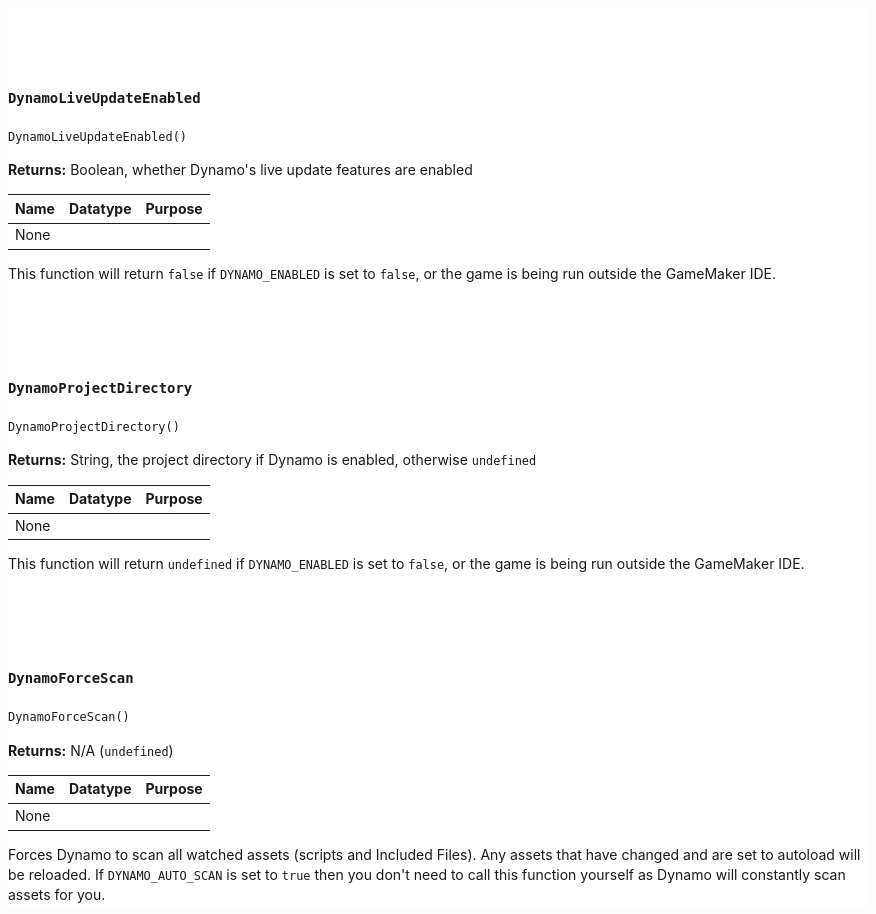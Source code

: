 &nbsp;

&nbsp;

### `DynamoLiveUpdateEnabled`

`DynamoLiveUpdateEnabled()`

**Returns:** Boolean, whether Dynamo's live update features are enabled

|Name|Datatype|Purpose|
|----|--------|-------|
|None|        |       |

This function will return `false` if `DYNAMO_ENABLED` is set to `false`, or the game is being run outside the GameMaker IDE.

&nbsp;

&nbsp;

### `DynamoProjectDirectory`

`DynamoProjectDirectory()`

**Returns:** String, the project directory if Dynamo is enabled, otherwise `undefined`

|Name|Datatype|Purpose|
|----|--------|-------|
|None|        |       |

This function will return `undefined` if `DYNAMO_ENABLED` is set to `false`, or the game is being run outside the GameMaker IDE.

&nbsp;

&nbsp;

### `DynamoForceScan`

`DynamoForceScan()`

**Returns:** N/A (`undefined`)

|Name|Datatype|Purpose|
|----|--------|-------|
|None|        |       |

Forces Dynamo to scan all watched assets (scripts and Included Files). Any assets that have changed and are set to autoload will be reloaded. If `DYNAMO_AUTO_SCAN` is set to `true` then you don't need to call this function yourself as Dynamo will constantly scan assets for you.